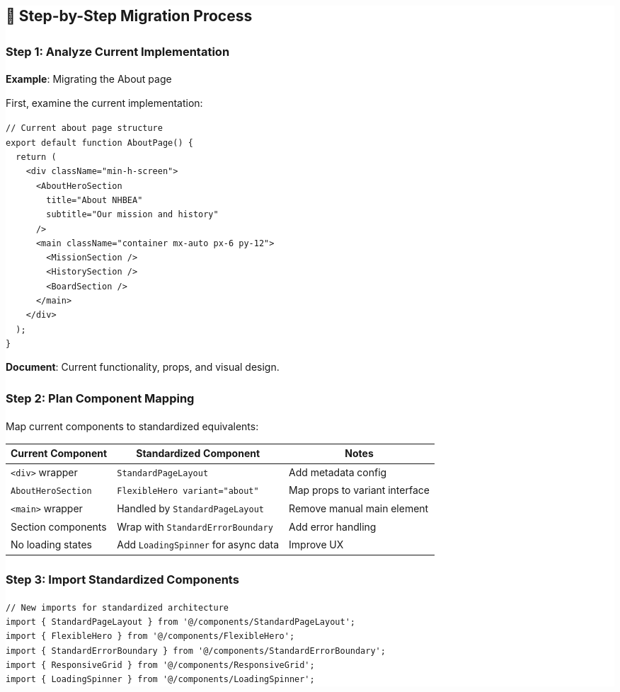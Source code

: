 ## 🎯 Step-by-Step Migration Process

### Step 1: Analyze Current Implementation

**Example**: Migrating the About page

First, examine the current implementation:

```tsx
// Current about page structure
export default function AboutPage() {
  return (
    <div className="min-h-screen">
      <AboutHeroSection 
        title="About NHBEA"
        subtitle="Our mission and history"
      />
      <main className="container mx-auto px-6 py-12">
        <MissionSection />
        <HistorySection />
        <BoardSection />
      </main>
    </div>
  );
}
```

**Document**: Current functionality, props, and visual design.

### Step 2: Plan Component Mapping

Map current components to standardized equivalents:

| Current Component | Standardized Component | Notes |
|-------------------|------------------------|-------|
| `<div>` wrapper | `StandardPageLayout` | Add metadata config |
| `AboutHeroSection` | `FlexibleHero variant="about"` | Map props to variant interface |
| `<main>` wrapper | Handled by `StandardPageLayout` | Remove manual main element |
| Section components | Wrap with `StandardErrorBoundary` | Add error handling |
| No loading states | Add `LoadingSpinner` for async data | Improve UX |

### Step 3: Import Standardized Components

```tsx
// New imports for standardized architecture
import { StandardPageLayout } from '@/components/StandardPageLayout';
import { FlexibleHero } from '@/components/FlexibleHero';
import { StandardErrorBoundary } from '@/components/StandardErrorBoundary';
import { ResponsiveGrid } from '@/components/ResponsiveGrid';
import { LoadingSpinner } from '@/components/LoadingSpinner';
```
